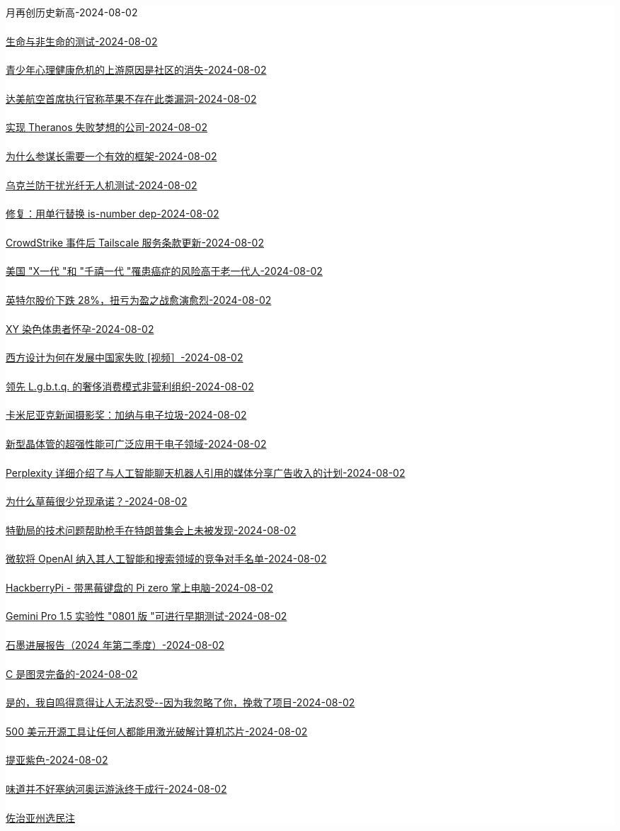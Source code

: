 月再创历史新高-2024-08-02</a><br/><br/><a target=_blank rel=nofollow href="https://www.nytimes.com/2024/07/31/science/assembly-theory-life-sara-walker.html" >生命与非生命的测试-2024-08-02</a><br/><br/><a target=_blank rel=nofollow href="https://www.afterbabel.com/p/the-upstream-cause-of-the-youth-mental" >青少年心理健康危机的上游原因是社区的消失-2024-08-02</a><br/><br/><a target=_blank rel=nofollow href="https://www.inc.com/jason-aten/delta-air-lines-ceo-says-apple-doesnt-suffer-from-kind-of-vulnerability-that-took-out-85-million-microsoft-pcs.html" >达美航空首席执行官称苹果不存在此类漏洞-2024-08-02</a><br/><br/><a target=_blank rel=nofollow href="https://www.wsj.com/health/healthcare/finger-prick-blood-test-companies-becton-babson-460c703f" >实现 Theranos 失败梦想的公司-2024-08-02</a><br/><br/><a target=_blank rel=nofollow href="https://www.vanninchiefofstaff.com/blog/why-chiefs-of-staff-need-an-effective-framework" >为什么参谋长需要一个有效的框架-2024-08-02</a><br/><br/><a target=_blank rel=nofollow href="https://www.forbes.com/sites/davidhambling/2024/08/02/german-jam-proof-fiber-optic-drone-testing-in-ukraine/" >乌克兰防干扰光纤无人机测试-2024-08-02</a><br/><br/><a target=_blank rel=nofollow href="https://github.com/micromatch/to-regex-range/pull/17" >修复：用单行替换 is-number dep-2024-08-02</a><br/><br/><a target=_blank rel=nofollow href="https://tailscale.com/terms" >CrowdStrike 事件后 Tailscale 服务条款更新-2024-08-02</a><br/><br/><a target=_blank rel=nofollow href="https://www.sciencedaily.com/releases/2024/08/240801004050.htm" >美国 "X一代 "和 "千禧一代 "罹患癌症的风险高于老一代人-2024-08-02</a><br/><br/><a target=_blank rel=nofollow href="https://www.reuters.com/technology/intel-shares-set-fall-most-24-years-it-struggles-with-turnaround-2024-08-02/ng.html" >英特尔股价下跌 28%，扭亏为盈之战愈演愈烈-2024-08-02</a><br/><br/><a target=_blank rel=nofollow href="https://www.fertstert.org/article/S0015-0282(10)02954-7/fulltext" >XY 染色体患者怀孕-2024-08-02</a><br/><br/><a target=_blank rel=nofollow href="https://www.youtube.com/watch?v=CGRtyxEpoGg" >西方设计为何在发展中国家失败 [视频］-2024-08-02</a><br/><br/><a target=_blank rel=nofollow href="https://www.nytimes.com/2024/08/01/business/glaad-ceo-spending.html" >领先 L.g.b.t.q. 的奢侈消费模式非营利组织-2024-08-02</a><br/><br/><a target=_blank rel=nofollow href="https://www.theguardian.com/world/article/2024/aug/02/carmignac-photojournalism-award-ghana-e-waste" >卡米尼亚克新闻摄影奖：加纳与电子垃圾-2024-08-02</a><br/><br/><a target=_blank rel=nofollow href="https://news.mit.edu/2024/new-transistors-superlative-properties-could-have-broad-electronics-applications-0726" >新型晶体管的超强性能可广泛应用于电子领域-2024-08-02</a><br/><br/><a target=_blank rel=nofollow href="https://techcrunch.com/2024/07/30/perplexitys-plan-to-share-ad-revenue-with-outlets-cited-by-its-ai-chatbot/" >Perplexity 详细介绍了与人工智能聊天机器人引用的媒体分享广告收入的计划-2024-08-02</a><br/><br/><a target=_blank rel=nofollow href="https://www.newyorker.com/culture/kitchen-notes/the-annual-disappointments-of-strawberry-season" >为什么草莓很少兑现承诺？-2024-08-02</a><br/><br/><a target=_blank rel=nofollow href="https://www.theguardian.com/us-news/article/2024/aug/02/trump-shooting-secret-service" >特勤局的技术问题帮助枪手在特朗普集会上未被发现-2024-08-02</a><br/><br/><a target=_blank rel=nofollow href="https://www.wsj.com/tech/ai/microsoft-adds-openai-to-its-list-of-competitors-in-ai-and-search-28fbe90f" >微软将 OpenAI 纳入其人工智能和搜索领域的竞争对手名单-2024-08-02</a><br/><br/><a target=_blank rel=nofollow href="https://github.com/ZitaoTech/Hackberry-Pi_Zero" >HackberryPi - 带黑莓键盘的 Pi zero 掌上电脑-2024-08-02</a><br/><br/><a target=_blank rel=nofollow href="https://deepmind.google/technologies/gemini/pro/" >Gemini Pro 1.5 实验性 "0801 版 "可进行早期测试-2024-08-02</a><br/><br/><a target=_blank rel=nofollow href="https://graphite.rs/blog/graphite-progress-report-q2-2024/" >石墨进展报告（2024 年第二季度）-2024-08-02</a><br/><br/><a target=_blank rel=nofollow href="https://dotat.at/@/2024-08-02-turing-c.html" >C 是图灵完备的-2024-08-02</a><br/><br/><a target=_blank rel=nofollow href="https://www.theregister.com/2024/08/02/on_call/" >是的，我自鸣得意得让人无法忍受--因为我忽略了你，挽救了项目-2024-08-02</a><br/><br/><a target=_blank rel=nofollow href="https://www.wired.com/story/rayv-lite-laser-chip-hacking-tool/" >500 美元开源工具让任何人都能用激光破解计算机芯片-2024-08-02</a><br/><br/><a target=_blank rel=nofollow href="https://en.wikipedia.org/wiki/Tyrian_purple" >提亚紫色-2024-08-02</a><br/><br/><a target=_blank rel=nofollow href="https://www.wsj.com/sports/olympics/triathlon-paris-olympics-river-seine-520e9fdd" >味道并不好塞纳河奥运游泳终于成行-2024-08-02</a><br/><br/><a target=_blank rel=nofollow href="https://apnews.com/article/georgia-cancel-voter-registration-personal-information-5bf7d7d474e0e077c7fd50141ff487e8" >佐治亚州选民注
